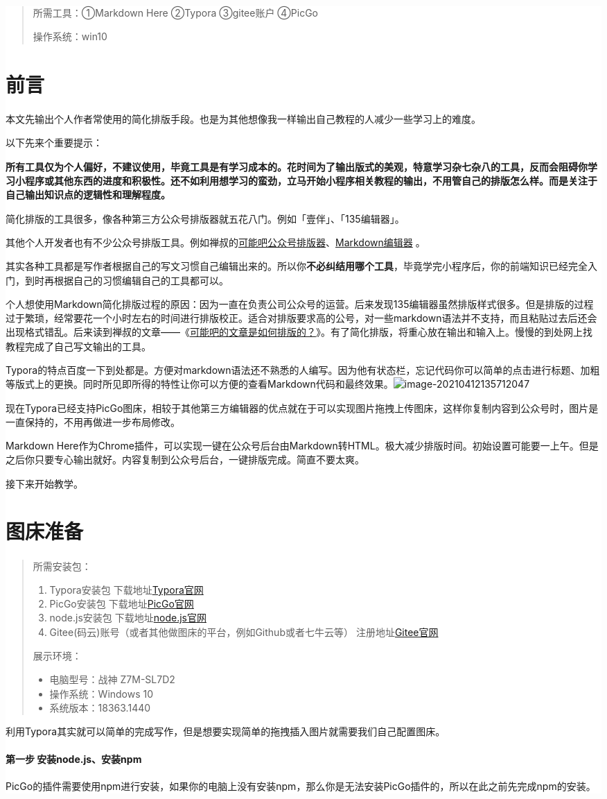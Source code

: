 > 所需工具：①Markdown Here ②Typora ③gitee账户 ④PicGo
>
> 操作系统：win10

# 前言

本文先输出个人作者常使用的简化排版手段。也是为其他想像我一样输出自己教程的人减少一些学习上的难度。

以下先来个重要提示：

**所有工具仅为个人偏好，不建议使用，毕竟工具是有学习成本的。花时间为了输出版式的美观，特意学习杂七杂八的工具，反而会阻碍你学习小程序或其他东西的进度和积极性。还不如利用想学习的蛮劲，立马开始小程序相关教程的输出，不用管自己的排版怎么样。而是关注于自己输出知识点的逻辑性和理解程度。**


简化排版的工具很多，像各种第三方公众号排版器就五花八门。例如「壹伴」、「135编辑器」。

其他个人开发者也有不少公众号排版工具。例如禅叔的[可能吧公众号排版器](https://knb.im/mp/)、[Markdown编辑器](https://tool.codermore.com/wechat/ ) 。

其实各种工具都是写作者根据自己的写文习惯自己编辑出来的。所以你**不必纠结用哪个工具**，毕竟学完小程序后，你的前端知识已经完全入门，到时再根据自己的习惯编辑自己的工具都可以。

个人想使用Markdown简化排版过程的原因：因为一直在负责公司公众号的运营。后来发现135编辑器虽然排版样式很多。但是排版的过程过于繁琐，经常要花一个小时左右的时间进行排版校正。适合对排版要求高的公号，对一些markdown语法并不支持，而且粘贴过去后还会出现格式错乱。后来读到禅叔的文章——《[可能吧的文章是如何排版的？](https://mp.weixin.qq.com/s/O_f0Mg8Js3UWYPPI0DsvyQ)》。有了简化排版，将重心放在输出和输入上。慢慢的到处网上找教程完成了自己写文输出的工具。

Typora的特点百度一下到处都是。方便对markdown语法还不熟悉的人编写。因为他有状态栏，忘记代码你可以简单的点击进行标题、加粗等版式上的更换。同时所见即所得的特性让你可以方便的查看Markdown代码和最终效果。![image-20210412135712047](https://gitee.com/findingjack/write-picture/raw/master/20210412135712.png)

现在Typora已经支持PicGo图床，相较于其他第三方编辑器的优点就在于可以实现图片拖拽上传图床，这样你复制内容到公众号时，图片是一直保持的，不用再做进一步布局修改。

Markdown Here作为Chrome插件，可以实现一键在公众号后台由Markdown转HTML。极大减少排版时间。初始设置可能要一上午。但是之后你只要专心输出就好。内容复制到公众号后台，一键排版完成。简直不要太爽。

接下来开始教学。

# 图床准备

> 所需安装包：
>
> 1. Typora安装包  下载地址[Typora官网](https://www.typora.io/)
> 2. PicGo安装包  下载地址[PicGo官网](https://github.com/PicGo/)
> 3. node.js安装包  下载地址[node.js官网](https://nodejs.org/en/)
> 4. Gitee(码云)账号（或者其他做图床的平台，例如Github或者七牛云等） 注册地址[Gitee官网](https://gitee.com/)
>
> 展示环境：
>
> - 电脑型号：战神 Z7M-SL7D2
> - 操作系统：Windows 10 
> - 系统版本：18363.1440

利用Typora其实就可以简单的完成写作，但是想要实现简单的拖拽插入图片就需要我们自己配置图床。

#### 第一步 安装node.js、安装npm

PicGo的插件需要使用npm进行安装，如果你的电脑上没有安装npm，那么你是无法安装PicGo插件的，所以在此之前先完成npm的安装。
